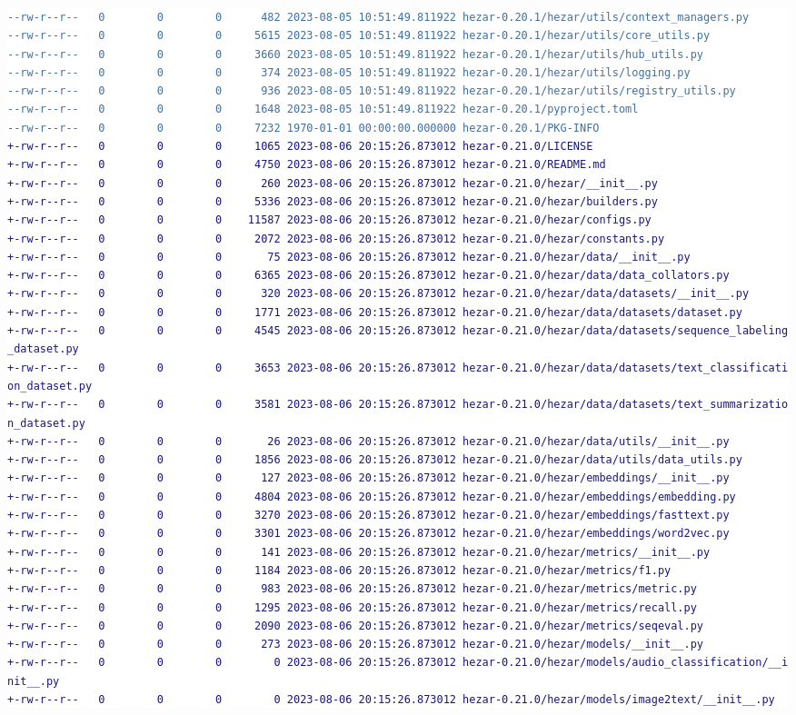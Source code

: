 ```diff
--rw-r--r--   0        0        0      482 2023-08-05 10:51:49.811922 hezar-0.20.1/hezar/utils/context_managers.py
--rw-r--r--   0        0        0     5615 2023-08-05 10:51:49.811922 hezar-0.20.1/hezar/utils/core_utils.py
--rw-r--r--   0        0        0     3660 2023-08-05 10:51:49.811922 hezar-0.20.1/hezar/utils/hub_utils.py
--rw-r--r--   0        0        0      374 2023-08-05 10:51:49.811922 hezar-0.20.1/hezar/utils/logging.py
--rw-r--r--   0        0        0      936 2023-08-05 10:51:49.811922 hezar-0.20.1/hezar/utils/registry_utils.py
--rw-r--r--   0        0        0     1648 2023-08-05 10:51:49.811922 hezar-0.20.1/pyproject.toml
--rw-r--r--   0        0        0     7232 1970-01-01 00:00:00.000000 hezar-0.20.1/PKG-INFO
+-rw-r--r--   0        0        0     1065 2023-08-06 20:15:26.873012 hezar-0.21.0/LICENSE
+-rw-r--r--   0        0        0     4750 2023-08-06 20:15:26.873012 hezar-0.21.0/README.md
+-rw-r--r--   0        0        0      260 2023-08-06 20:15:26.873012 hezar-0.21.0/hezar/__init__.py
+-rw-r--r--   0        0        0     5336 2023-08-06 20:15:26.873012 hezar-0.21.0/hezar/builders.py
+-rw-r--r--   0        0        0    11587 2023-08-06 20:15:26.873012 hezar-0.21.0/hezar/configs.py
+-rw-r--r--   0        0        0     2072 2023-08-06 20:15:26.873012 hezar-0.21.0/hezar/constants.py
+-rw-r--r--   0        0        0       75 2023-08-06 20:15:26.873012 hezar-0.21.0/hezar/data/__init__.py
+-rw-r--r--   0        0        0     6365 2023-08-06 20:15:26.873012 hezar-0.21.0/hezar/data/data_collators.py
+-rw-r--r--   0        0        0      320 2023-08-06 20:15:26.873012 hezar-0.21.0/hezar/data/datasets/__init__.py
+-rw-r--r--   0        0        0     1771 2023-08-06 20:15:26.873012 hezar-0.21.0/hezar/data/datasets/dataset.py
+-rw-r--r--   0        0        0     4545 2023-08-06 20:15:26.873012 hezar-0.21.0/hezar/data/datasets/sequence_labeling_dataset.py
+-rw-r--r--   0        0        0     3653 2023-08-06 20:15:26.873012 hezar-0.21.0/hezar/data/datasets/text_classification_dataset.py
+-rw-r--r--   0        0        0     3581 2023-08-06 20:15:26.873012 hezar-0.21.0/hezar/data/datasets/text_summarization_dataset.py
+-rw-r--r--   0        0        0       26 2023-08-06 20:15:26.873012 hezar-0.21.0/hezar/data/utils/__init__.py
+-rw-r--r--   0        0        0     1856 2023-08-06 20:15:26.873012 hezar-0.21.0/hezar/data/utils/data_utils.py
+-rw-r--r--   0        0        0      127 2023-08-06 20:15:26.873012 hezar-0.21.0/hezar/embeddings/__init__.py
+-rw-r--r--   0        0        0     4804 2023-08-06 20:15:26.873012 hezar-0.21.0/hezar/embeddings/embedding.py
+-rw-r--r--   0        0        0     3270 2023-08-06 20:15:26.873012 hezar-0.21.0/hezar/embeddings/fasttext.py
+-rw-r--r--   0        0        0     3301 2023-08-06 20:15:26.873012 hezar-0.21.0/hezar/embeddings/word2vec.py
+-rw-r--r--   0        0        0      141 2023-08-06 20:15:26.873012 hezar-0.21.0/hezar/metrics/__init__.py
+-rw-r--r--   0        0        0     1184 2023-08-06 20:15:26.873012 hezar-0.21.0/hezar/metrics/f1.py
+-rw-r--r--   0        0        0      983 2023-08-06 20:15:26.873012 hezar-0.21.0/hezar/metrics/metric.py
+-rw-r--r--   0        0        0     1295 2023-08-06 20:15:26.873012 hezar-0.21.0/hezar/metrics/recall.py
+-rw-r--r--   0        0        0     2090 2023-08-06 20:15:26.873012 hezar-0.21.0/hezar/metrics/seqeval.py
+-rw-r--r--   0        0        0      273 2023-08-06 20:15:26.873012 hezar-0.21.0/hezar/models/__init__.py
+-rw-r--r--   0        0        0        0 2023-08-06 20:15:26.873012 hezar-0.21.0/hezar/models/audio_classification/__init__.py
+-rw-r--r--   0        0        0        0 2023-08-06 20:15:26.873012 hezar-0.21.0/hezar/models/image2text/__init__.py
```